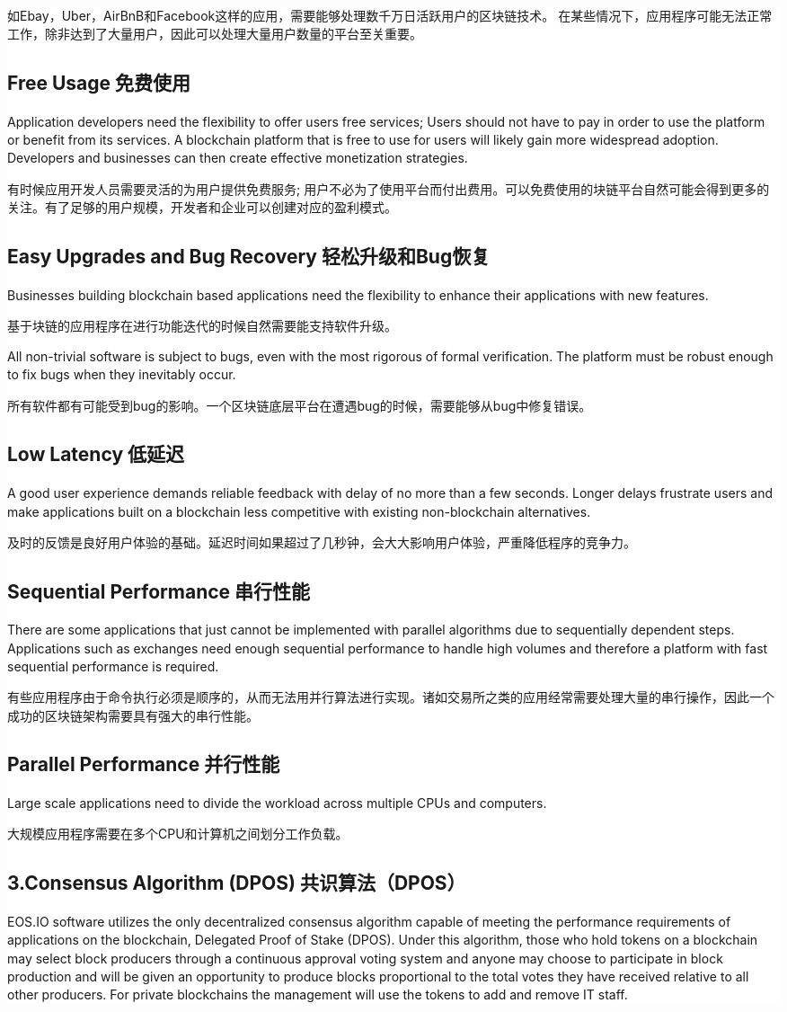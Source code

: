 如Ebay，Uber，AirBnB和Facebook这样的应用，需要能够处理数千万日活跃用户的区块链技术。 在某些情况下，应用程序可能无法正常工作，除非达到了大量用户，因此可以处理大量用户数量的平台至关重要。

Free Usage 免费使用
------------------

Application developers need the flexibility to offer users free services; Users should not have to pay in order to use the platform or benefit from its services. A blockchain platform that is free to use for users will likely gain more widespread adoption. Developers and businesses can then create effective monetization strategies.

有时候应用开发人员需要灵活的为用户提供免费服务; 用户不必为了使用平台而付出费用。可以免费使用的块链平台自然可能会得到更多的关注。有了足够的用户规模，开发者和企业可以创建对应的盈利模式。

Easy Upgrades and Bug Recovery 轻松升级和Bug恢复
-----------------------------------------------

Businesses building blockchain based applications need the flexibility to enhance their applications with new features.

基于块链的应用程序在进行功能迭代的时候自然需要能支持软件升级。

All non-trivial software is subject to bugs, even with the most rigorous of formal verification. The platform must be robust enough to fix bugs when they inevitably occur.

所有软件都有可能受到bug的影响。一个区块链底层平台在遭遇bug的时候，需要能够从bug中修复错误。

Low Latency 低延迟
------------------

A good user experience demands reliable feedback with delay of no more than a few seconds. Longer delays frustrate users and make applications built on a blockchain less competitive with existing non-blockchain alternatives.

及时的反馈是良好用户体验的基础。延迟时间如果超过了几秒钟，会大大影响用户体验，严重降低程序的竞争力。

Sequential Performance 串行性能
------------------------------

There are some applications that just cannot be implemented with parallel algorithms due to sequentially dependent steps. Applications such as exchanges need enough sequential performance to handle high volumes and therefore a platform with fast sequential performance is required.

有些应用程序由于命令执行必须是顺序的，从而无法用并行算法进行实现。诸如交易所之类的应用经常需要处理大量的串行操作，因此一个成功的区块链架构需要具有强大的串行性能。

Parallel Performance 并行性能
----------------------------

Large scale applications need to divide the workload across multiple CPUs and computers.

大规模应用程序需要在多个CPU和计算机之间划分工作负载。

3.Consensus Algorithm (DPOS) 共识算法（DPOS）
-----------------------------------------

EOS.IO software utilizes the only decentralized consensus algorithm capable of meeting the performance requirements of applications on the blockchain, Delegated Proof of Stake (DPOS). Under this algorithm, those who hold tokens on a blockchain may select block producers through a continuous approval voting system and anyone may choose to participate in block production and will be given an opportunity to produce blocks proportional to the total votes they have received relative to all other producers. For private blockchains the management will use the tokens to add and remove IT staff.
